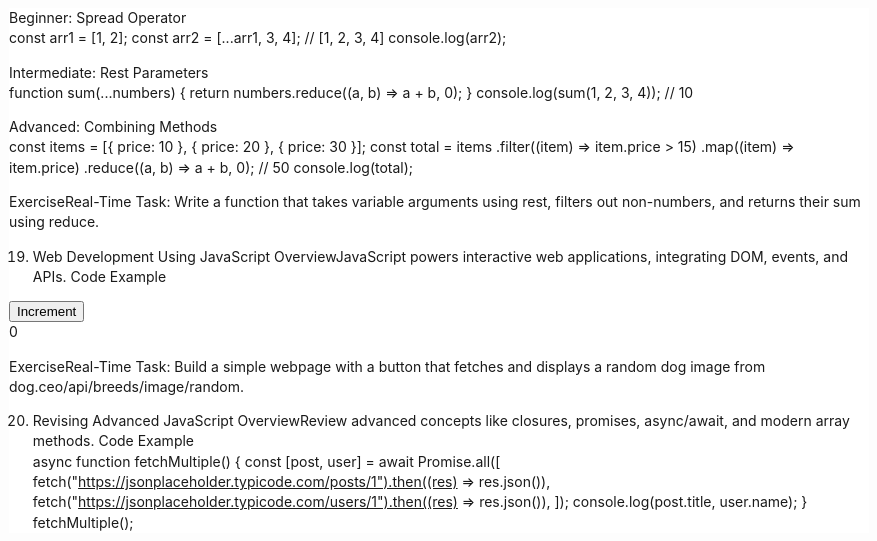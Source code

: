 Beginner: Spread Operator  
const arr1 = [1, 2];
const arr2 = [...arr1, 3, 4]; // [1, 2, 3, 4]
console.log(arr2);


Intermediate: Rest Parameters  
function sum(...numbers) {
  return numbers.reduce((a, b) => a + b, 0);
}
console.log(sum(1, 2, 3, 4)); // 10


Advanced: Combining Methods  
const items = [{ price: 10 }, { price: 20 }, { price: 30 }];
const total = items
  .filter((item) => item.price > 15)
  .map((item) => item.price)
  .reduce((a, b) => a + b, 0); // 50
console.log(total);



ExerciseReal-Time Task: Write a function that takes variable arguments using rest, filters out non-numbers, and returns their sum using reduce.

19. Web Development Using JavaScript
OverviewJavaScript powers interactive web applications, integrating DOM, events, and APIs.
Code Example  
<!DOCTYPE html>
<html>
<head>
  <title>Counter App</title>
</head>
<body>
  <button id="increment">Increment</button>
  <div id="count">0</div>
  <script>
    let count = 0;
    document.getElementById("increment").addEventListener("click", () => {
      count++;
      document.getElementById("count").textContent = count;
    });
  </script>
</body>
</html>

ExerciseReal-Time Task: Build a simple webpage with a button that fetches and displays a random dog image from dog.ceo/api/breeds/image/random.

20. Revising Advanced JavaScript
OverviewReview advanced concepts like closures, promises, async/await, and modern array methods.
Code Example  
async function fetchMultiple() {
  const [post, user] = await Promise.all([
    fetch("https://jsonplaceholder.typicode.com/posts/1").then((res) => res.json()),
    fetch("https://jsonplaceholder.typicode.com/users/1").then((res) => res.json()),
  ]);
  console.log(post.title, user.name);
}
fetchMultiple();
